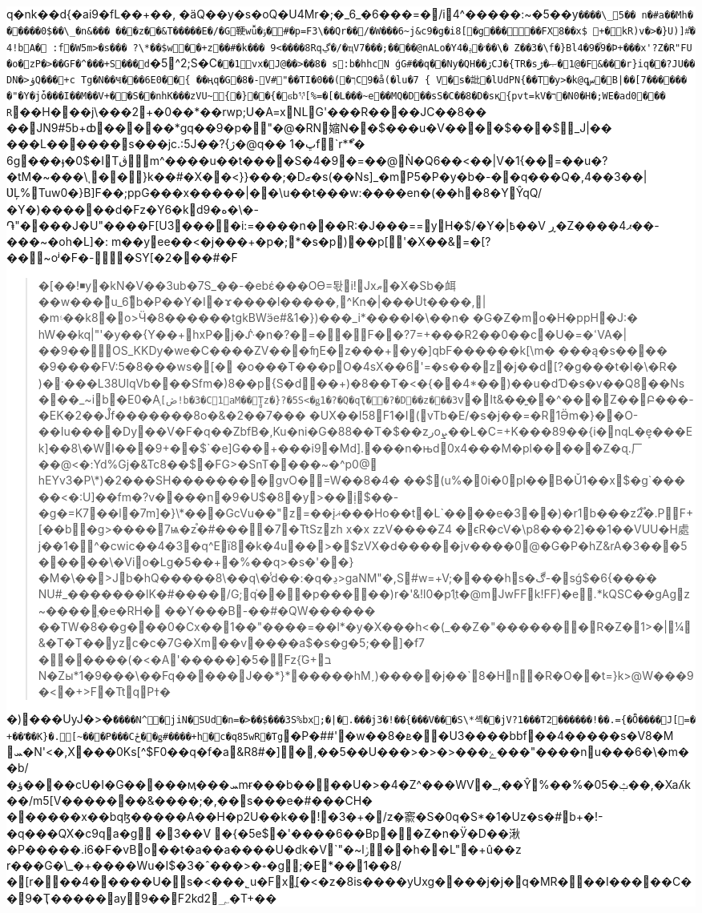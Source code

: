  q�nk��d{�ai9�fL��+��, �ӓQ��y�s�oQ�U4Mr�;�\_6\_�6���=�/i4^�����:~�5��y`����\_5��
n�#a��Mh������0$��\_�n&���
��� z��&T�����E�/�G鞕wǚ�ݸ�#�p=F3\��Qr��/�W���6~j&c9�g�i8[�g�٘����FX8��x$
+�kR)v�>�}U)]#͒�4!bA�޺
:f�W5m>�s��� ?\*��$w� �+z��#�k���
9<����8Rqڲ�/�ҵV7���;����@nALo�Y׳�ݚ�4��\�
Z��3�\f�}Bl4�9�ⷵ9�Þ+���x'?Z�R"FU�o�zP�>��GF�^���+S���֤d`�5^2;S�C`��1vx�J@��>��8� 
s:b�hhcN ǵG#��q��Ny�QH��ڒCЈ�{TR�sޞ�ڑ�1@�F&���r}iq��?JU��DN�>ؤQ���+c Tg�N��Ҹ���6E0��{  ��ңq�G�8�-V#"��TI�ך�)��0C9�å(�lu�7 {
V�s�䚹  �lUdPN{��T�y>�k@ܱqس�B|��[7�������"�Y�jȱ���I��M��V+�ֹ�S��nhK���zVU~{�}��{�ϭbꖬ[%=�[�L���~e��MQ�D��sS�C��8�D�sқ{pvt=kV�ר�N0�H�;WE�ad0���R`��H���j\���2+�0��\*��rwp;U�A=xNLG'���R����JC��8��
 ��JN9#5b+ȸ�����\*gq��9�p�"�@�RN㜚N��$���u�V����$���$\_J|�� ���L������s���jc.:5J��?{ژ�@ q��
1�ڀf`r\*ޯ\*�
6g���ֈ�0$�ITڨm^����u��t����S�4�9�=��@Ǹ�Q6��<��|V�1{��=��u�?�tM�~���\ͺ��}k��#�X��<}}���;�Dޒ�s(��Ns]\_�mP5�P�y�b�-��q���Q�,4��3��|ƲĻ%Tuw0�}B]F��;ppG���x�����|��\u��t���w:����en�(��h�8�YŶqQ/�Y�)������d�Fz�Y6�kdه�9�\�-֏"����J�U"����F[U3����i:=����n���R:�J���==yH�$/�Y�|߿�� V ڕ�Z����ޕ4��-���~�oh�L]�:
m��yee��<�j���+�p�;\*�s�p)��p[޹'�X��&=�[?��~oʲ�F�-ܴ�SY[�2���#�F
>�[��!◾y�kN�V��3ub�7S\_��-�ebέ���OƟ=톿i!Jxޠ�X�Sb�衈��w���͒u\_6߰b�P��Y�I�ɤ����l�����,^Kn�|���Ut����,|�m۽��k8�o>Ӵ�8������tgkBWӭe#&1�})���\_i\*��� �I�\��n� �G�Z�mo�H�ppH�J:�
hW��kq|"'�y��{Y��+hxP�j�ᔜ�n�?�=��F��?7=+���R2��0��c �U�=�ߵVA�|��9��OS\_KKDy�we�C����ZV� ��ʩE�z���+�y�]qbF������k[\m�
���ą�s����
�9����FV:5�8���ws�[�
�o���T���pO�4sХ��6'=�s���z�j��d[?�g���t�l�\�R�
)�ˑ���L38UlqVb���Sfm�)8��p{S�d��+)�8��T�<�{��4\*��)��u�dƊ�s�v��Q8��Ns���\_~ib�E0�A֤`[ڞ!b�3�C 1ׯaM��T̻z�}?�5S<�ǥ 1�?�Q�qҬ��?�D��z���3`v�I t&��͍��^���Z��Բ���-�EK�2��J̊f�������8o�&�2��7���
�UX��I58F1�I(vTb�E/�s�j��=�R1Ӛm�}��O-��Iu����Dy��V�F�q��ZbfB�,Ku�ni�G�88��T�$��zرoܨ��L�C=+K���89��{i�nqL�ܾe���Ek]��8\�Wl���9+��$`�e]G��+���i9�Md].���n�њd0x4���M�pl�����Z�ɋ.⼚�� @<� :Yd%Gj�&Tc8��$�FG>�SnT�⬐���~�^p0@㎵hEYv3�P\*)�2���SH��������gvO�=W��8�4�
��$(u%�0i�0pl��B�Ǔ1��x$�g`���
��<�:U]��fm�?v����n�9�U$�8�y>��̣i$��- �g�=K7��l�7m]�}\*���GcVu��"z=��įޣ���Ho��t�L`����e�3��)�r1޻b���z2֟�.PF+[��b�g>����7ѩ�z֯�#����7�TtSzzh
x�x
zzV����Z4
�ϵR�cV�\p8���2]��1��VUU�H處j��1�^�cwic��4�3�q^Eï8�k�4u��>�$zVX�d�����jv����0@�G�P�hZ&rA�3���5�ܱ����\�Vio�Lg�5��+�%��q>�s�'��}�M�\��>Jb�hQ�����8\��q\�̾d��:�q�ڍ>gaNM"�,S#w=+V;����hs�ڰ-�sǵ$�6{���ֺ�
NU#\_������ �lK�#����/G; q֫���p�����\)r�'&!l0�p1ֶt�@mJwFFk!FF)�e.\*kQSC��gAgz~����֧�e�RH�
��Y���B-��#�QW������
��TW�8��g���0�Cx��1��"����=��l\*�y�X���h<�(\_��Z�"������ �R�Z�1>�|¼&�T�T��yzc�c�7G�Xm��v����a$�s�g�5;��]�f7
������(�<�A'�����]�5�Fz{֔G+ב޳ N�Zы\*1�9���\��Fq�����J��\*}\*�����hMˏ)�����j��`8�Hn�R�O��t=}k>@W���9�<�+>F�TtqPߙ�
 
 �)���UyJ�>�`�ٓ���N^�jiN�SUd�n=�>��$���3S%bx;�|�.���j3� !��{���V���S\*셱��jV?1���T2������!��.={�Ȫ����J[=�
+��'͞��K}�.[~���P���Cځ��ǥ#����+h�c�q85wR�Tg`�P�##' �w��ܧ�8��U3����bbf��4�����s�V8�M ܚ�N'<�,X���0Ks[^$F0��q�f�a&R8#�]񾩤�,��5��U���>�>�>���ۓ���"����nu���6�\�m��b/�ؤ����cU�I�G�����ӎ���ܚmɍ���b����U�>�4�Z^���WV�\_,��Ŷ%��%�0ݑ�5��,�Xaʎk��/m5[V�������&����;�,��s���e�#���CH� ������x��bqɮ�����A��H�p2U��k��!�3�+�/z�窬�S�0q�S\*�1�Uz�s�#b+�!-�q���QX�c9qa�g � 3��V �{�5e$�'����6��Bp��Z�n�Ӱ�D��湫�P�����.i6�F�vBo��t�a��a����U�dk�V`"�~lݫ��h��L"�+û��z r���G�\_�+����Wu�I$�3�ˆ���>�⹈�g;�E\*��1��8/�[r���4�����U�s�<���˾u�Fx֪[�<�z�8is����yUx g��� �j�j�q�MR� ��I�����C��9�Ҭ�����ay9��F2kd2؄�T+��
 
